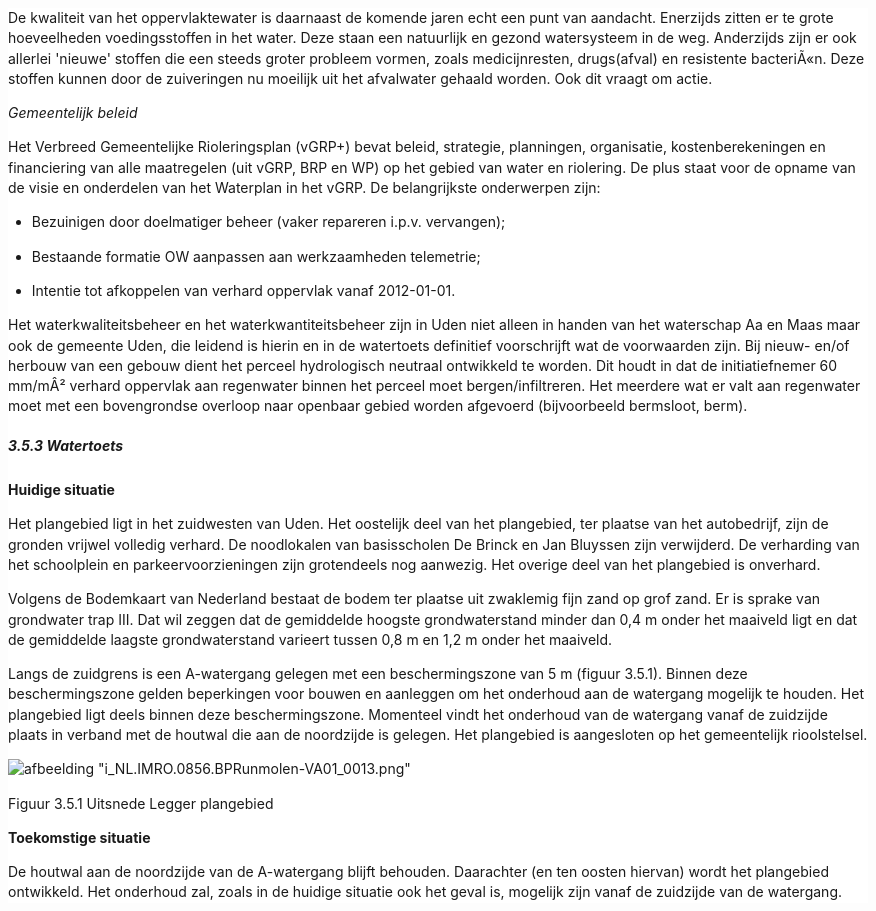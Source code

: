 De kwaliteit van het oppervlaktewater is daarnaast de komende jaren echt een punt van aandacht. Enerzijds zitten er te grote hoeveelheden voedingsstoffen in het water. Deze staan een natuurlijk en gezond watersysteem in de weg. Anderzijds zijn er ook allerlei 'nieuwe' stoffen die een steeds groter probleem vormen, zoals medicijnresten, drugs(afval) en resistente bacteriÃ«n. Deze stoffen kunnen door de zuiveringen nu moeilijk uit het afvalwater gehaald worden. Ook dit vraagt om actie.

*Gemeentelijk beleid*

Het Verbreed Gemeentelijke Rioleringsplan (vGRP\+) bevat beleid, strategie, planningen, organisatie, kostenberekeningen en financiering van alle maatregelen (uit vGRP, BRP en WP) op het gebied van water en riolering. De plus staat voor de opname van de visie en onderdelen van het Waterplan in het vGRP. De belangrijkste onderwerpen zijn:

* Bezuinigen door doelmatiger beheer (vaker repareren i.p.v. vervangen);

* Bestaande formatie OW aanpassen aan werkzaamheden telemetrie;

* Intentie tot afkoppelen van verhard oppervlak vanaf 2012\-01\-01\.

Het waterkwaliteitsbeheer en het waterkwantiteitsbeheer zijn in Uden niet alleen in handen van het waterschap Aa en Maas maar ook de gemeente Uden, die leidend is hierin en in de watertoets definitief voorschrijft wat de voorwaarden zijn. Bij nieuw\- en/of herbouw van een gebouw dient het perceel hydrologisch neutraal ontwikkeld te worden. Dit houdt in dat de initiatiefnemer 60 mm/mÂ² verhard oppervlak aan regenwater binnen het perceel moet bergen/infiltreren. Het meerdere wat er valt aan regenwater moet met een bovengrondse overloop naar openbaar gebied worden afgevoerd (bijvoorbeeld bermsloot, berm).

##### 3\.5\.3 Watertoets

**Huidige situatie**

Het plangebied ligt in het zuidwesten van Uden. Het oostelijk deel van het plangebied, ter plaatse van het autobedrijf, zijn de gronden vrijwel volledig verhard. De noodlokalen van basisscholen De Brinck en Jan Bluyssen zijn verwijderd. De verharding van het schoolplein en parkeervoorzieningen zijn grotendeels nog aanwezig. Het overige deel van het plangebied is onverhard.

Volgens de Bodemkaart van Nederland bestaat de bodem ter plaatse uit zwaklemig fijn zand op grof zand. Er is sprake van grondwater trap III. Dat wil zeggen dat de gemiddelde hoogste grondwaterstand minder dan 0,4 m onder het maaiveld ligt en dat de gemiddelde laagste grondwaterstand varieert tussen 0,8 m en 1,2 m onder het maaiveld.

Langs de zuidgrens is een A\-watergang gelegen met een beschermingszone van 5 m (figuur 3\.5\.1\). Binnen deze beschermingszone gelden beperkingen voor bouwen en aanleggen om het onderhoud aan de watergang mogelijk te houden. Het plangebied ligt deels binnen deze beschermingszone. Momenteel vindt het onderhoud van de watergang vanaf de zuidzijde plaats in verband met de houtwal die aan de noordzijde is gelegen. Het plangebied is aangesloten op het gemeentelijk rioolstelsel.

![afbeelding "i_NL.IMRO.0856.BPRunmolen-VA01_0013.png"](i_NL.IMRO.0856.BPRunmolen-VA01_0013.png)

Figuur 3\.5\.1 Uitsnede Legger plangebied

**Toekomstige situatie**

De houtwal aan de noordzijde van de A\-watergang blijft behouden. Daarachter (en ten oosten hiervan) wordt het plangebied ontwikkeld. Het onderhoud zal, zoals in de huidige situatie ook het geval is, mogelijk zijn vanaf de zuidzijde van de watergang.
